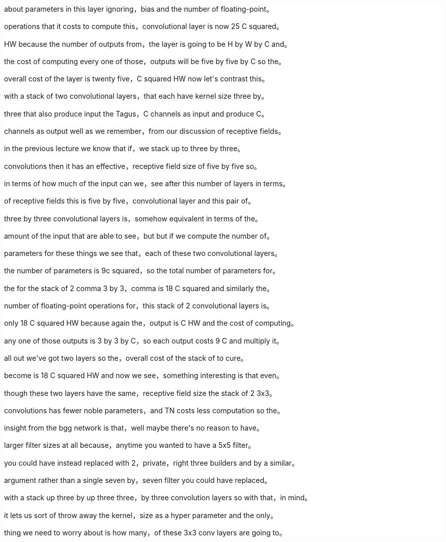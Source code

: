 about parameters in this layer ignoring，bias and the number of floating-point。

operations that it costs to compute this，convolutional layer is now 25 C squared。

HW because the number of outputs from，the layer is going to be H by W by C and。

the cost of computing every one of those，outputs will be five by five by C so the。

overall cost of the layer is twenty five，C squared HW now let's contrast this。

with a stack of two convolutional layers，that each have kernel size three by。

three that also produce input the Tagus，C channels as input and produce C。

channels as output well as we remember，from our discussion of receptive fields。

in the previous lecture we know that if，we stack up to three by three。

convolutions then it has an effective，receptive field size of five by five so。

in terms of how much of the input can we，see after this number of layers in terms。

of receptive fields this is five by five，convolutional layer and this pair of。

three by three convolutional layers is，somehow equivalent in terms of the。

amount of the input that are able to see，but but if we compute the number of。

parameters for these things we see that，each of these two convolutional layers。

the number of parameters is 9c squared，so the total number of parameters for。

the for the stack of 2 comma 3 by 3，comma is 18 C squared and similarly the。

number of floating-point operations for，this stack of 2 convolutional layers is。

only 18 C squared HW because again the，output is C HW and the cost of computing。

any one of those outputs is 3 by 3 by C，so each output costs 9 C and multiply it。

all out we've got two layers so the，overall cost of the stack of to cure。

become is 18 C squared HW and now we see，something interesting is that even。

though these two layers have the same，receptive field size the stack of 2 3x3。

convolutions has fewer noble parameters，and TN costs less computation so the。

insight from the bgg network is that，well maybe there's no reason to have。

larger filter sizes at all because，anytime you wanted to have a 5x5 filter。

you could have instead replaced with 2，private，right three builders and by a similar。

argument rather than a single seven by，seven filter you could have replaced。

with a stack up three by up three three，by three convolution layers so with that，in mind。

it lets us sort of throw away the kernel，size as a hyper parameter and the only。

thing we need to worry about is how many，of these 3x3 conv layers are going to。


